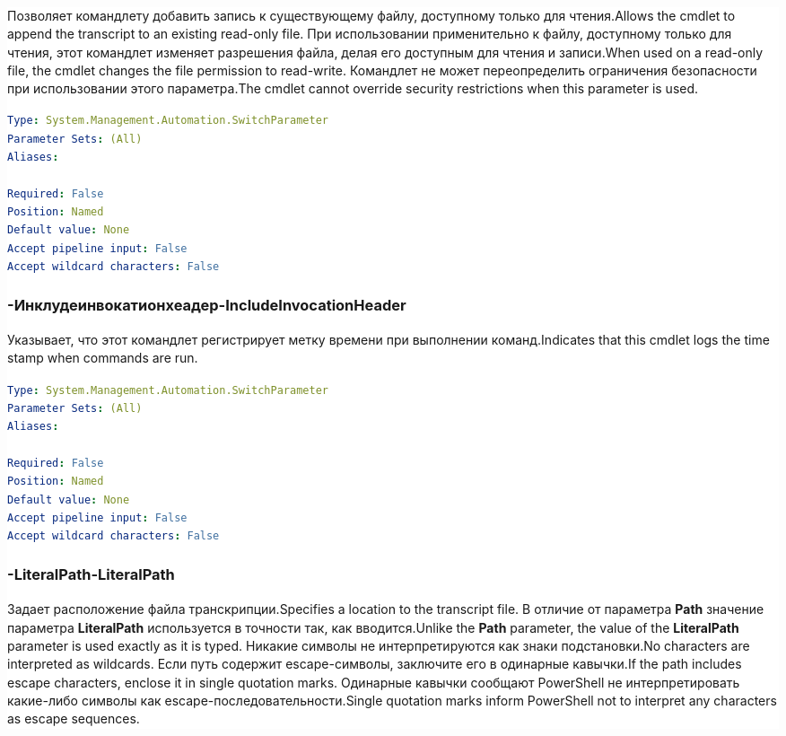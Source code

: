 <span data-ttu-id="258f9-131">Позволяет командлету добавить запись к существующему файлу, доступному только для чтения.</span><span class="sxs-lookup"><span data-stu-id="258f9-131">Allows the cmdlet to append the transcript to an existing read-only file.</span></span> <span data-ttu-id="258f9-132">При использовании применительно к файлу, доступному только для чтения, этот командлет изменяет разрешения файла, делая его доступным для чтения и записи.</span><span class="sxs-lookup"><span data-stu-id="258f9-132">When used on a read-only file, the cmdlet changes the file permission to read-write.</span></span> <span data-ttu-id="258f9-133">Командлет не может переопределить ограничения безопасности при использовании этого параметра.</span><span class="sxs-lookup"><span data-stu-id="258f9-133">The cmdlet cannot override security restrictions when this parameter is used.</span></span>

```yaml
Type: System.Management.Automation.SwitchParameter
Parameter Sets: (All)
Aliases:

Required: False
Position: Named
Default value: None
Accept pipeline input: False
Accept wildcard characters: False
```

### <span data-ttu-id="258f9-134">-Инклудеинвокатионхеадер</span><span class="sxs-lookup"><span data-stu-id="258f9-134">-IncludeInvocationHeader</span></span>

<span data-ttu-id="258f9-135">Указывает, что этот командлет регистрирует метку времени при выполнении команд.</span><span class="sxs-lookup"><span data-stu-id="258f9-135">Indicates that this cmdlet logs the time stamp when commands are run.</span></span>

```yaml
Type: System.Management.Automation.SwitchParameter
Parameter Sets: (All)
Aliases:

Required: False
Position: Named
Default value: None
Accept pipeline input: False
Accept wildcard characters: False
```

### <span data-ttu-id="258f9-136">-LiteralPath</span><span class="sxs-lookup"><span data-stu-id="258f9-136">-LiteralPath</span></span>

<span data-ttu-id="258f9-137">Задает расположение файла транскрипции.</span><span class="sxs-lookup"><span data-stu-id="258f9-137">Specifies a location to the transcript file.</span></span> <span data-ttu-id="258f9-138">В отличие от параметра **Path** значение параметра **LiteralPath** используется в точности так, как вводится.</span><span class="sxs-lookup"><span data-stu-id="258f9-138">Unlike the **Path** parameter, the value of the **LiteralPath** parameter is used exactly as it is typed.</span></span> <span data-ttu-id="258f9-139">Никакие символы не интерпретируются как знаки подстановки.</span><span class="sxs-lookup"><span data-stu-id="258f9-139">No characters are interpreted as wildcards.</span></span> <span data-ttu-id="258f9-140">Если путь содержит escape-символы, заключите его в одинарные кавычки.</span><span class="sxs-lookup"><span data-stu-id="258f9-140">If the path includes escape characters, enclose it in single quotation marks.</span></span> <span data-ttu-id="258f9-141">Одинарные кавычки сообщают PowerShell не интерпретировать какие-либо символы как escape-последовательности.</span><span class="sxs-lookup"><span data-stu-id="258f9-141">Single quotation marks inform PowerShell not to interpret any characters as escape sequences.</span></span>
